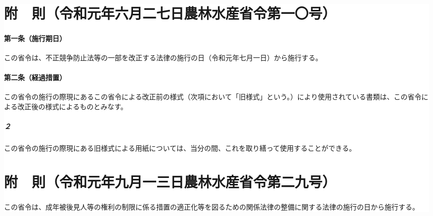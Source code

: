 # 附　則（令和元年六月二七日農林水産省令第一〇号）
#### 第一条（施行期日）
この省令は、不正競争防止法等の一部を改正する法律の施行の日（令和元年七月一日）から施行する。
#### 第二条（経過措置）
この省令の施行の際現にあるこの省令による改正前の様式（次項において「旧様式」という。）により使用されている書類は、この省令による改正後の様式によるものとみなす。
##### ２
この省令の施行の際現にある旧様式による用紙については、当分の間、これを取り繕って使用することができる。
# 附　則（令和元年九月一三日農林水産省令第二九号）
この省令は、成年被後見人等の権利の制限に係る措置の適正化等を図るための関係法律の整備に関する法律の施行の日から施行する。
